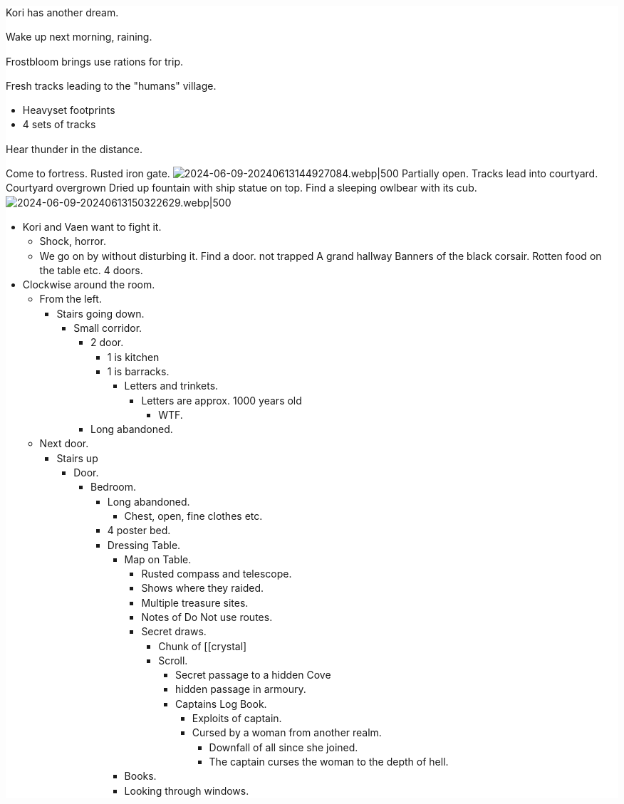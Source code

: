Kori has another dream.

Wake up next morning, raining.

Frostbloom brings use rations for trip.

Fresh tracks leading to the "humans" village.
- Heavyset footprints
- 4 sets of tracks

Hear thunder in the distance.

Come to fortress.
Rusted iron gate.
![2024-06-09-20240613144927084.webp|500](/img/user/z_Attachments/2024-06-09-20240613144927084.webp)
Partially open.
Tracks lead into courtyard.
Courtyard overgrown
Dried up fountain with ship statue on top.
Find a sleeping owlbear with its cub.![2024-06-09-20240613150322629.webp|500](/img/user/z_Attachments/2024-06-09-20240613150322629.webp)
- Kori and Vaen want to fight it. 
	- Shock, horror.
	- We go on by without disturbing it.
Find a door.  not trapped
A grand hallway
Banners of the black corsair.
Rotten food on the table etc.
4 doors.
- Clockwise around the room.
	- From the left.
		- Stairs going down.
			- Small corridor.
				- 2 door.
					- 1 is kitchen
					- 1 is barracks.
						- Letters and trinkets.
							- Letters are approx. 1000 years old
								- WTF.
				- Long abandoned.
	- Next door.
		- Stairs up
			- Door.
				- Bedroom.
					- Long abandoned.
						- Chest, open, fine clothes etc.
					- 4 poster bed.
					- Dressing Table.
						- Map on Table.
							- Rusted compass and telescope.
							- Shows where they raided.
							- Multiple treasure sites.
							- Notes of Do Not use routes.
							- Secret draws.
								- Chunk of [[crystal]
								- Scroll.
									- Secret passage to a hidden Cove
									- hidden passage in armoury.
									- Captains Log Book.
										- Exploits of captain.
										- Cursed by a woman from another realm.
											- Downfall of all since she joined.
											- The captain curses the woman to the depth of hell.
						- Books.
						- Looking through windows.